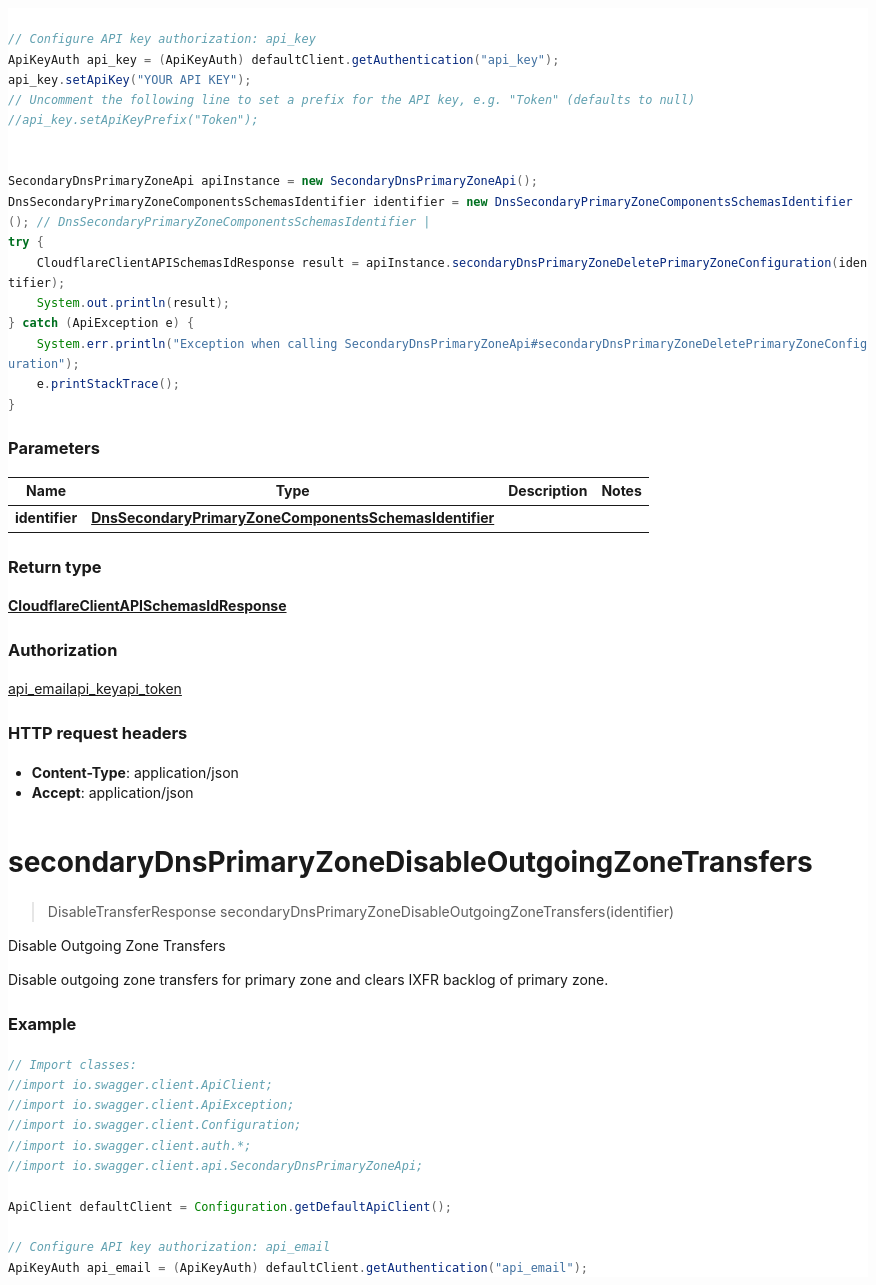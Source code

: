 ```java

// Configure API key authorization: api_key
ApiKeyAuth api_key = (ApiKeyAuth) defaultClient.getAuthentication("api_key");
api_key.setApiKey("YOUR API KEY");
// Uncomment the following line to set a prefix for the API key, e.g. "Token" (defaults to null)
//api_key.setApiKeyPrefix("Token");


SecondaryDnsPrimaryZoneApi apiInstance = new SecondaryDnsPrimaryZoneApi();
DnsSecondaryPrimaryZoneComponentsSchemasIdentifier identifier = new DnsSecondaryPrimaryZoneComponentsSchemasIdentifier(); // DnsSecondaryPrimaryZoneComponentsSchemasIdentifier | 
try {
    CloudflareClientAPISchemasIdResponse result = apiInstance.secondaryDnsPrimaryZoneDeletePrimaryZoneConfiguration(identifier);
    System.out.println(result);
} catch (ApiException e) {
    System.err.println("Exception when calling SecondaryDnsPrimaryZoneApi#secondaryDnsPrimaryZoneDeletePrimaryZoneConfiguration");
    e.printStackTrace();
}
```

### Parameters

Name | Type | Description  | Notes
------------- | ------------- | ------------- | -------------
 **identifier** | [**DnsSecondaryPrimaryZoneComponentsSchemasIdentifier**](.md)|  |

### Return type

[**CloudflareClientAPISchemasIdResponse**](CloudflareClientAPISchemasIdResponse.md)

### Authorization

[api_email](../README.md#api_email)[api_key](../README.md#api_key)[api_token](../README.md#api_token)

### HTTP request headers

 - **Content-Type**: application/json
 - **Accept**: application/json

<a name="secondaryDnsPrimaryZoneDisableOutgoingZoneTransfers"></a>
# **secondaryDnsPrimaryZoneDisableOutgoingZoneTransfers**
> DisableTransferResponse secondaryDnsPrimaryZoneDisableOutgoingZoneTransfers(identifier)

Disable Outgoing Zone Transfers

Disable outgoing zone transfers for primary zone and clears IXFR backlog of primary zone.

### Example
```java
// Import classes:
//import io.swagger.client.ApiClient;
//import io.swagger.client.ApiException;
//import io.swagger.client.Configuration;
//import io.swagger.client.auth.*;
//import io.swagger.client.api.SecondaryDnsPrimaryZoneApi;

ApiClient defaultClient = Configuration.getDefaultApiClient();

// Configure API key authorization: api_email
ApiKeyAuth api_email = (ApiKeyAuth) defaultClient.getAuthentication("api_email");
```